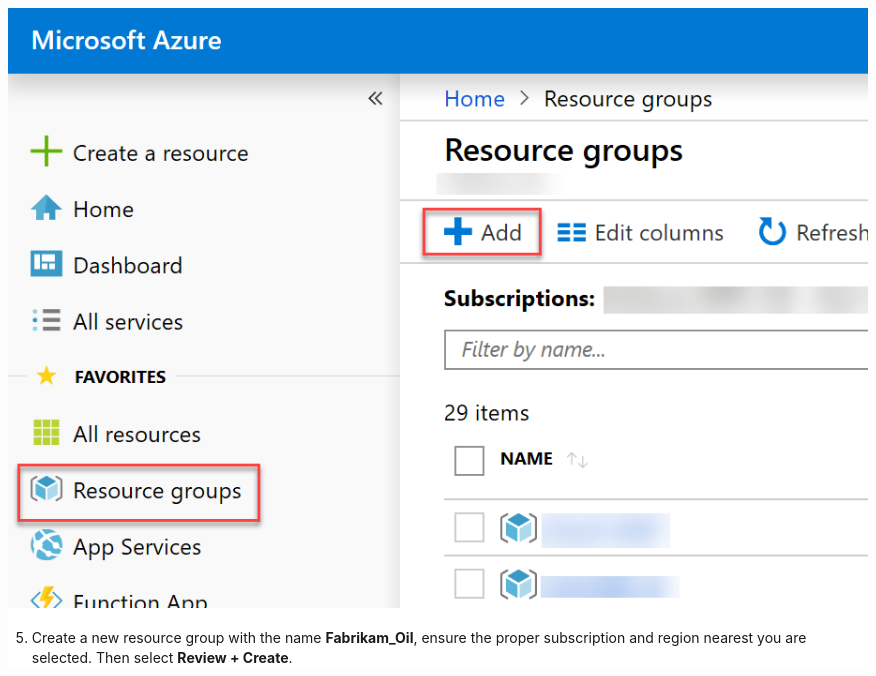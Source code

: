    ![Add Resource Group Menu](media/add-resource-group-menu.png 'Resource Group Menu')

5. Create a new resource group with the name **Fabrikam_Oil**, ensure the proper subscription and region nearest you are selected. Then select **Review + Create**.

